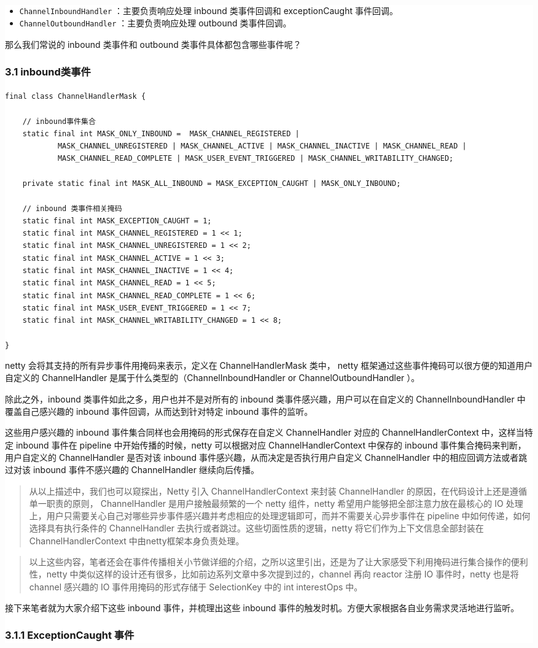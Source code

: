 - `ChannelInboundHandler` ：主要负责响应处理 inbound 类事件回调和 exceptionCaught 事件回调。
- `ChannelOutboundHandler` ：主要负责响应处理 outbound 类事件回调。

那么我们常说的 inbound 类事件和 outbound 类事件具体都包含哪些事件呢？

### 3.1 inbound类事件

```
final class ChannelHandlerMask {

    // inbound事件集合
    static final int MASK_ONLY_INBOUND =  MASK_CHANNEL_REGISTERED |
            MASK_CHANNEL_UNREGISTERED | MASK_CHANNEL_ACTIVE | MASK_CHANNEL_INACTIVE | MASK_CHANNEL_READ |
            MASK_CHANNEL_READ_COMPLETE | MASK_USER_EVENT_TRIGGERED | MASK_CHANNEL_WRITABILITY_CHANGED;

    private static final int MASK_ALL_INBOUND = MASK_EXCEPTION_CAUGHT | MASK_ONLY_INBOUND;

    // inbound 类事件相关掩码
    static final int MASK_EXCEPTION_CAUGHT = 1;
    static final int MASK_CHANNEL_REGISTERED = 1 << 1;
    static final int MASK_CHANNEL_UNREGISTERED = 1 << 2;
    static final int MASK_CHANNEL_ACTIVE = 1 << 3;
    static final int MASK_CHANNEL_INACTIVE = 1 << 4;
    static final int MASK_CHANNEL_READ = 1 << 5;
    static final int MASK_CHANNEL_READ_COMPLETE = 1 << 6;
    static final int MASK_USER_EVENT_TRIGGERED = 1 << 7;
    static final int MASK_CHANNEL_WRITABILITY_CHANGED = 1 << 8;

}
```

netty 会将其支持的所有异步事件用掩码来表示，定义在 ChannelHandlerMask 类中， netty 框架通过这些事件掩码可以很方便的知道用户自定义的 ChannelHandler 是属于什么类型的（ChannelInboundHandler or ChannelOutboundHandler ）。

除此之外，inbound 类事件如此之多，用户也并不是对所有的 inbound 类事件感兴趣，用户可以在自定义的 ChannelInboundHandler 中覆盖自己感兴趣的 inbound 事件回调，从而达到针对特定 inbound 事件的监听。

这些用户感兴趣的 inbound 事件集合同样也会用掩码的形式保存在自定义 ChannelHandler 对应的 ChannelHandlerContext 中，这样当特定 inbound 事件在 pipeline 中开始传播的时候，netty 可以根据对应 ChannelHandlerContext 中保存的 inbound 事件集合掩码来判断，用户自定义的 ChannelHandler 是否对该 inbound 事件感兴趣，从而决定是否执行用户自定义 ChannelHandler 中的相应回调方法或者跳过对该 inbound 事件不感兴趣的 ChannelHandler 继续向后传播。

> 从以上描述中，我们也可以窥探出，Netty 引入 ChannelHandlerContext 来封装 ChannelHandler 的原因，在代码设计上还是遵循单一职责的原则， ChannelHandler 是用户接触最频繁的一个 netty 组件，netty 希望用户能够把全部注意力放在最核心的 IO 处理上，用户只需要关心自己对哪些异步事件感兴趣并考虑相应的处理逻辑即可，而并不需要关心异步事件在 pipeline 中如何传递，如何选择具有执行条件的 ChannelHandler 去执行或者跳过。这些切面性质的逻辑，netty 将它们作为上下文信息全部封装在 ChannelHandlerContext 中由netty框架本身负责处理。

> 以上这些内容，笔者还会在事件传播相关小节做详细的介绍，之所以这里引出，还是为了让大家感受下利用掩码进行集合操作的便利性，netty 中类似这样的设计还有很多，比如前边系列文章中多次提到过的，channel 再向 reactor 注册 IO 事件时，netty 也是将 channel 感兴趣的 IO 事件用掩码的形式存储于 SelectionKey 中的 int interestOps 中。

接下来笔者就为大家介绍下这些 inbound 事件，并梳理出这些 inbound 事件的触发时机。方便大家根据各自业务需求灵活地进行监听。

### 3.1.1 ExceptionCaught 事件

